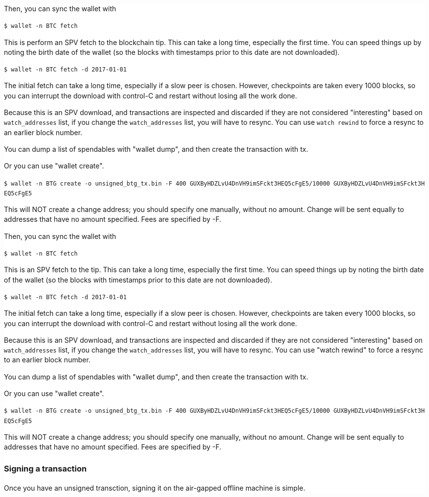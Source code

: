 Then, you can sync the wallet with

    $ wallet -n BTC fetch

This is perform an SPV fetch to the blockchain tip. This can take a long time, especially the first time. You can speed things up by noting the birth date of the wallet (so the blocks with timestamps prior to this date are not downloaded).

    $ wallet -n BTC fetch -d 2017-01-01

The initial fetch can take a long time, especially if a slow peer is chosen. However, checkpoints are taken every 1000 blocks, so you can interrupt the download with control-C and restart without losing all the work done.

Because this is an SPV download, and transactions are inspected and discarded if they are not considered "interesting" based on `watch_addresses` list, if you change the `watch_addresses` list, you will have to resync. You can use `watch rewind` to force a resync to an earlier block number.

You can dump a list of spendables with "wallet dump", and then create the transaction with tx.

Or you can use "wallet create".

    $ wallet -n BTG create -o unsigned_btg_tx.bin -F 400 GUXByHDZLvU4DnVH9imSFckt3HEQ5cFgE5/10000 GUXByHDZLvU4DnVH9imSFckt3HEQ5cFgE5

This will NOT create a change address; you should specify one manually, without no amount. Change will be sent equally to addresses that have no amount specified. Fees are specified by -F.


Then, you can sync the wallet with

    $ wallet -n BTC fetch

This is an SPV fetch to the tip. This can take a long time, especially the first time. You can speed things up by noting the birth date of the wallet (so the blocks with timestamps prior to this date are not downloaded).

    $ wallet -n BTC fetch -d 2017-01-01

The initial fetch can take a long time, especially if a slow peer is chosen. However, checkpoints are taken every 1000 blocks, so you can interrupt the download with control-C and restart without losing all the work done.

Because this is an SPV download, and transactions are inspected and discarded if they are not considered "interesting" based on `watch_addresses` list, if you change the `watch_addresses` list, you will have to resync. You can use "watch rewind" to force a resync to an earlier block number.

You can dump a list of spendables with "wallet dump", and then create the transaction with tx.

Or you can use "wallet create".

    $ wallet -n BTG create -o unsigned_btg_tx.bin -F 400 GUXByHDZLvU4DnVH9imSFckt3HEQ5cFgE5/10000 GUXByHDZLvU4DnVH9imSFckt3HEQ5cFgE5

This will NOT create a change address; you should specify one manually, without no amount. Change will be sent equally to addresses that have no amount specified. Fees are specified by -F.


### Signing a transaction

Once you have an unsigned transction, signing it on the air-gapped offline machine is simple.
